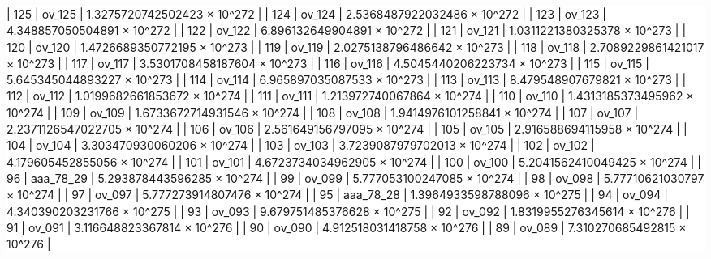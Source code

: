 | 125 | ov_125 | 1.3275720742502423 × 10^272 |
| 124 | ov_124 | 2.5368487922032486 × 10^272 |
| 123 | ov_123 | 4.348857050504891 × 10^272 |
| 122 | ov_122 | 6.896132649904891 × 10^272 |
| 121 | ov_121 | 1.0311221380325378 × 10^273 |
| 120 | ov_120 | 1.4726689350772195 × 10^273 |
| 119 | ov_119 | 2.0275138796486642 × 10^273 |
| 118 | ov_118 | 2.7089229861421017 × 10^273 |
| 117 | ov_117 | 3.5301708458187604 × 10^273 |
| 116 | ov_116 | 4.5045440206223734 × 10^273 |
| 115 | ov_115 | 5.645345044893227 × 10^273 |
| 114 | ov_114 | 6.965897035087533 × 10^273 |
| 113 | ov_113 | 8.479548907679821 × 10^273 |
| 112 | ov_112 | 1.0199682661853672 × 10^274 |
| 111 | ov_111 | 1.213972740067864 × 10^274 |
| 110 | ov_110 | 1.4313185373495962 × 10^274 |
| 109 | ov_109 | 1.6733672714931546 × 10^274 |
| 108 | ov_108 | 1.9414976101258841 × 10^274 |
| 107 | ov_107 | 2.2371126547022705 × 10^274 |
| 106 | ov_106 | 2.561649156797095 × 10^274 |
| 105 | ov_105 | 2.916588694115958 × 10^274 |
| 104 | ov_104 | 3.303470930060206 × 10^274 |
| 103 | ov_103 | 3.7239087979702013 × 10^274 |
| 102 | ov_102 | 4.179605452855056 × 10^274 |
| 101 | ov_101 | 4.6723734034962905 × 10^274 |
| 100 | ov_100 | 5.2041562410049425 × 10^274 |
| 96 | aaa_78_29 | 5.293878443596285 × 10^274 |
| 99 | ov_099 | 5.777053100247085 × 10^274 |
| 98 | ov_098 | 5.77710621030797 × 10^274 |
| 97 | ov_097 | 5.777273914807476 × 10^274 |
| 95 | aaa_78_28 | 1.3964933598788096 × 10^275 |
| 94 | ov_094 | 4.340390203231766 × 10^275 |
| 93 | ov_093 | 9.679751485376628 × 10^275 |
| 92 | ov_092 | 1.8319955276345614 × 10^276 |
| 91 | ov_091 | 3.116648823367814 × 10^276 |
| 90 | ov_090 | 4.912518031418758 × 10^276 |
| 89 | ov_089 | 7.310270685492815 × 10^276 |